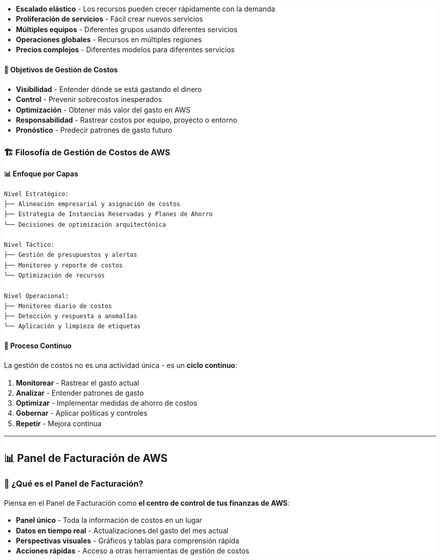 - **Escalado elástico** - Los recursos pueden crecer rápidamente con la demanda
- **Proliferación de servicios** - Fácil crear nuevos servicios
- **Múltiples equipos** - Diferentes grupos usando diferentes servicios
- **Operaciones globales** - Recursos en múltiples regiones
- **Precios complejos** - Diferentes modelos para diferentes servicios

#### **🎯 Objetivos de Gestión de Costos**
- **Visibilidad** - Entender dónde se está gastando el dinero
- **Control** - Prevenir sobrecostos inesperados
- **Optimización** - Obtener más valor del gasto en AWS
- **Responsabilidad** - Rastrear costos por equipo, proyecto o entorno
- **Pronóstico** - Predecir patrones de gasto futuro

### 🏗️ **Filosofía de Gestión de Costos de AWS**

#### **📊 Enfoque por Capas**
```
Nivel Estratégico:
├── Alineación empresarial y asignación de costos
├── Estrategia de Instancias Reservadas y Planes de Ahorro
└── Decisiones de optimización arquitectónica

Nivel Táctico:
├── Gestión de presupuestos y alertas
├── Monitoreo y reporte de costos
└── Optimización de recursos

Nivel Operacional:
├── Monitoreo diario de costos
├── Detección y respuesta a anomalías
└── Aplicación y limpieza de etiquetas
```

#### **🔄 Proceso Continuo**
La gestión de costos no es una actividad única - es un **ciclo continuo**:
1. **Monitorear** - Rastrear el gasto actual
2. **Analizar** - Entender patrones de gasto
3. **Optimizar** - Implementar medidas de ahorro de costos
4. **Gobernar** - Aplicar políticas y controles
5. **Repetir** - Mejora continua

---

## 📊 Panel de Facturación de AWS

### 🎯 **¿Qué es el Panel de Facturación?**

Piensa en el Panel de Facturación como **el centro de control de tus finanzas de AWS**:
- **Panel único** - Toda la información de costos en un lugar
- **Datos en tiempo real** - Actualizaciones del gasto del mes actual
- **Perspectivas visuales** - Gráficos y tablas para comprensión rápida
- **Acciones rápidas** - Acceso a otras herramientas de gestión de costos
